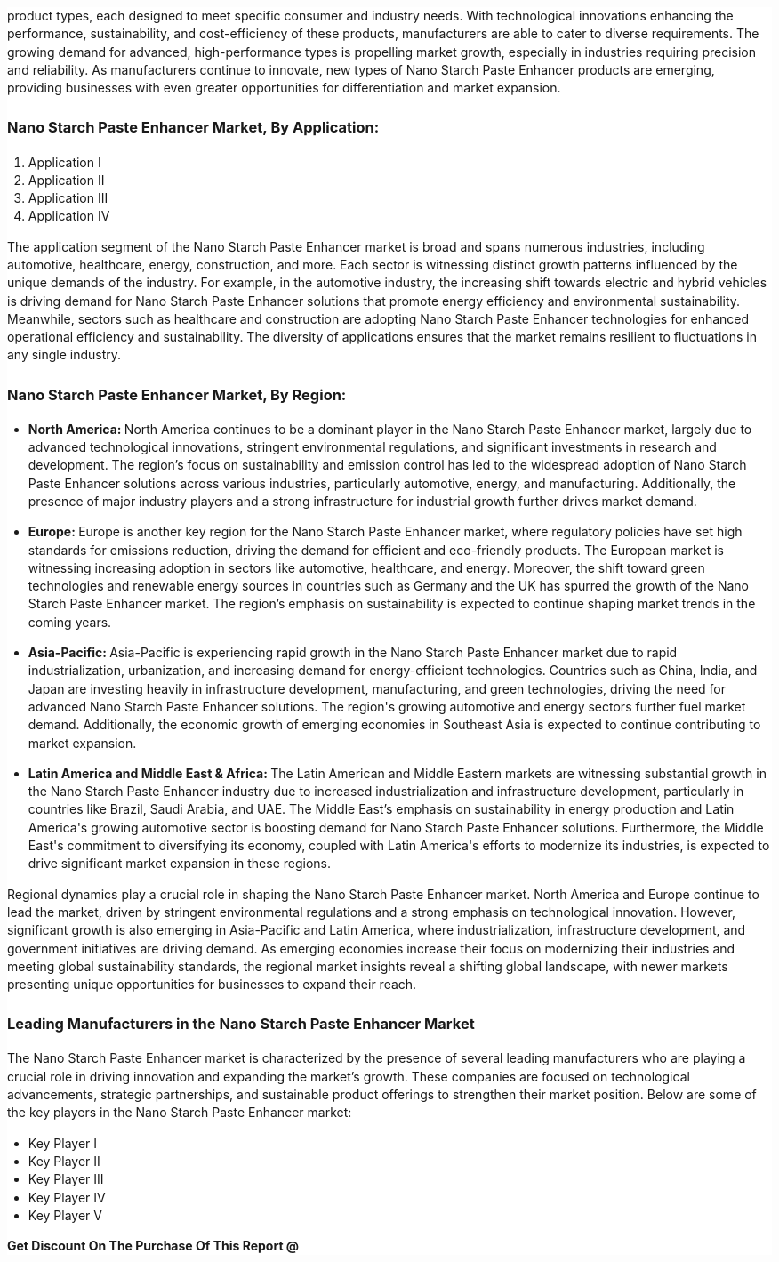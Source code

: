 product types, each designed to meet specific consumer and industry needs. With technological innovations enhancing the performance, sustainability, and cost-efficiency of these products, manufacturers are able to cater to diverse requirements. The growing demand for advanced, high-performance types is propelling market growth, especially in industries requiring precision and reliability. As manufacturers continue to innovate, new types of Nano Starch Paste Enhancer products are emerging, providing businesses with even greater opportunities for differentiation and market expansion.</p><h3>Nano Starch Paste Enhancer Market,&nbsp;By Application:</h3><ol><li>Application I<li> Application II<li> Application III<li> Application IV</li></ol><p>The application segment of the Nano Starch Paste Enhancer market is broad and spans numerous industries, including automotive, healthcare, energy, construction, and more. Each sector is witnessing distinct growth patterns influenced by the unique demands of the industry. For example, in the automotive industry, the increasing shift towards electric and hybrid vehicles is driving demand for Nano Starch Paste Enhancer solutions that promote energy efficiency and environmental sustainability. Meanwhile, sectors such as healthcare and construction are adopting Nano Starch Paste Enhancer technologies for enhanced operational efficiency and sustainability. The diversity of applications ensures that the market remains resilient to fluctuations in any single industry.</p><h3>Nano Starch Paste Enhancer Market, By Region:</h3><ul><li><p><strong>North America:&nbsp;</strong>North America continues to be a dominant player in the Nano Starch Paste Enhancer market, largely due to advanced technological innovations, stringent environmental regulations, and significant investments in research and development. The region&rsquo;s focus on sustainability and emission control has led to the widespread adoption of Nano Starch Paste Enhancer solutions across various industries, particularly automotive, energy, and manufacturing. Additionally, the presence of major industry players and a strong infrastructure for industrial growth further drives market demand.</p></li><li><p><strong><strong>Europe:&nbsp;</strong></strong>Europe is another key region for the Nano Starch Paste Enhancer market, where regulatory policies have set high standards for emissions reduction, driving the demand for efficient and eco-friendly products. The European market is witnessing increasing adoption in sectors like automotive, healthcare, and energy. Moreover, the shift toward green technologies and renewable energy sources in countries such as Germany and the UK has spurred the growth of the Nano Starch Paste Enhancer market. The region&rsquo;s emphasis on sustainability is expected to continue shaping market trends in the coming years.</p></li><li><p><strong><strong>Asia-Pacific:&nbsp;</strong></strong>Asia-Pacific is experiencing rapid growth in the Nano Starch Paste Enhancer market due to rapid industrialization, urbanization, and increasing demand for energy-efficient technologies. Countries such as China, India, and Japan are investing heavily in infrastructure development, manufacturing, and green technologies, driving the need for advanced Nano Starch Paste Enhancer solutions. The region's growing automotive and energy sectors further fuel market demand. Additionally, the economic growth of emerging economies in Southeast Asia is expected to continue contributing to market expansion.</p></li><li><p><strong><strong>Latin America and Middle East &amp; Africa:&nbsp;</strong></strong>The Latin American and Middle Eastern markets are witnessing substantial growth in the Nano Starch Paste Enhancer industry due to increased industrialization and infrastructure development, particularly in countries like Brazil, Saudi Arabia, and UAE. The Middle East&rsquo;s emphasis on sustainability in energy production and Latin America's growing automotive sector is boosting demand for Nano Starch Paste Enhancer solutions. Furthermore, the Middle East's commitment to diversifying its economy, coupled with Latin America's efforts to modernize its industries, is expected to drive significant market expansion in these regions.</p></li></ul><p>Regional dynamics play a crucial role in shaping the Nano Starch Paste Enhancer market. North America and Europe continue to lead the market, driven by stringent environmental regulations and a strong emphasis on technological innovation. However, significant growth is also emerging in Asia-Pacific and Latin America, where industrialization, infrastructure development, and government initiatives are driving demand. As emerging economies increase their focus on modernizing their industries and meeting global sustainability standards, the regional market insights reveal a shifting global landscape, with newer markets presenting unique opportunities for businesses to expand their reach.</p><h3><strong>Leading Manufacturers in the Nano Starch Paste Enhancer Market</strong></h3><p>The Nano Starch Paste Enhancer market is characterized by the presence of several leading manufacturers who are playing a crucial role in driving innovation and expanding the market&rsquo;s growth. These companies are focused on technological advancements, strategic partnerships, and sustainable product offerings to strengthen their market position. Below are some of the key players in the Nano Starch Paste Enhancer market:</p></div><div class="article-main__content" data-test-id="publishing-text-block"><ul><li><span class="">Key Player I<li>Key Player II<li>Key Player III<li>Key Player IV<li>Key Player V</span></li></ul></div><div class="article-main__content" data-test-id="publishing-text-block"><p><span class="font-[700]"><strong>Get Discount On The Purchase Of This Report @</strong>